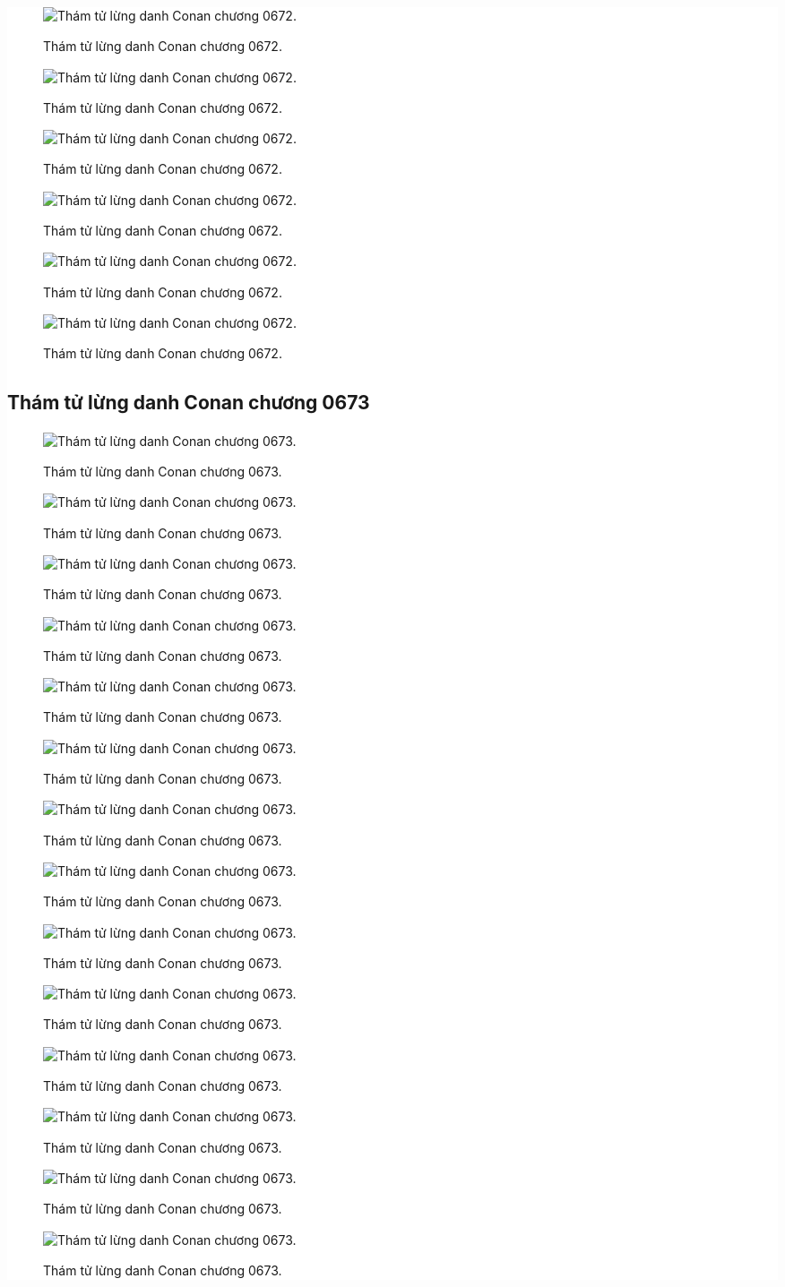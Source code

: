 <figure><img src="https://banmaixanh.vercel.app/manga/gosho-aoyama/tham-tu-lung-danh-conan/0672-13.jpg" alt="Thám tử lừng danh Conan chương 0672." title="Thám tử lừng danh Conan chương 0672." height=100% width=100%><figcaption><p>Thám tử lừng danh Conan chương 0672.</p></figcaption></figure>

<figure><img src="https://banmaixanh.vercel.app/manga/gosho-aoyama/tham-tu-lung-danh-conan/0672-14.jpg" alt="Thám tử lừng danh Conan chương 0672." title="Thám tử lừng danh Conan chương 0672." height=100% width=100%><figcaption><p>Thám tử lừng danh Conan chương 0672.</p></figcaption></figure>

<figure><img src="https://banmaixanh.vercel.app/manga/gosho-aoyama/tham-tu-lung-danh-conan/0672-15.jpg" alt="Thám tử lừng danh Conan chương 0672." title="Thám tử lừng danh Conan chương 0672." height=100% width=100%><figcaption><p>Thám tử lừng danh Conan chương 0672.</p></figcaption></figure>

<figure><img src="https://banmaixanh.vercel.app/manga/gosho-aoyama/tham-tu-lung-danh-conan/0672-16.jpg" alt="Thám tử lừng danh Conan chương 0672." title="Thám tử lừng danh Conan chương 0672." height=100% width=100%><figcaption><p>Thám tử lừng danh Conan chương 0672.</p></figcaption></figure>

<figure><img src="https://banmaixanh.vercel.app/manga/gosho-aoyama/tham-tu-lung-danh-conan/0672-17.jpg" alt="Thám tử lừng danh Conan chương 0672." title="Thám tử lừng danh Conan chương 0672." height=100% width=100%><figcaption><p>Thám tử lừng danh Conan chương 0672.</p></figcaption></figure>

<figure><img src="https://banmaixanh.vercel.app/manga/gosho-aoyama/tham-tu-lung-danh-conan/0672-18.jpg" alt="Thám tử lừng danh Conan chương 0672." title="Thám tử lừng danh Conan chương 0672." height=100% width=100%><figcaption><p>Thám tử lừng danh Conan chương 0672.</p></figcaption></figure>

## Thám tử lừng danh Conan chương 0673

<figure><img src="https://banmaixanh.vercel.app/manga/gosho-aoyama/tham-tu-lung-danh-conan/0673-01.jpg" alt="Thám tử lừng danh Conan chương 0673." title="Thám tử lừng danh Conan chương 0673." height=100% width=100%><figcaption><p>Thám tử lừng danh Conan chương 0673.</p></figcaption></figure>

<figure><img src="https://banmaixanh.vercel.app/manga/gosho-aoyama/tham-tu-lung-danh-conan/0673-02.jpg" alt="Thám tử lừng danh Conan chương 0673." title="Thám tử lừng danh Conan chương 0673." height=100% width=100%><figcaption><p>Thám tử lừng danh Conan chương 0673.</p></figcaption></figure>

<figure><img src="https://banmaixanh.vercel.app/manga/gosho-aoyama/tham-tu-lung-danh-conan/0673-03.jpg" alt="Thám tử lừng danh Conan chương 0673." title="Thám tử lừng danh Conan chương 0673." height=100% width=100%><figcaption><p>Thám tử lừng danh Conan chương 0673.</p></figcaption></figure>

<figure><img src="https://banmaixanh.vercel.app/manga/gosho-aoyama/tham-tu-lung-danh-conan/0673-04.jpg" alt="Thám tử lừng danh Conan chương 0673." title="Thám tử lừng danh Conan chương 0673." height=100% width=100%><figcaption><p>Thám tử lừng danh Conan chương 0673.</p></figcaption></figure>

<figure><img src="https://banmaixanh.vercel.app/manga/gosho-aoyama/tham-tu-lung-danh-conan/0673-05.jpg" alt="Thám tử lừng danh Conan chương 0673." title="Thám tử lừng danh Conan chương 0673." height=100% width=100%><figcaption><p>Thám tử lừng danh Conan chương 0673.</p></figcaption></figure>

<figure><img src="https://banmaixanh.vercel.app/manga/gosho-aoyama/tham-tu-lung-danh-conan/0673-06.jpg" alt="Thám tử lừng danh Conan chương 0673." title="Thám tử lừng danh Conan chương 0673." height=100% width=100%><figcaption><p>Thám tử lừng danh Conan chương 0673.</p></figcaption></figure>

<figure><img src="https://banmaixanh.vercel.app/manga/gosho-aoyama/tham-tu-lung-danh-conan/0673-07.jpg" alt="Thám tử lừng danh Conan chương 0673." title="Thám tử lừng danh Conan chương 0673." height=100% width=100%><figcaption><p>Thám tử lừng danh Conan chương 0673.</p></figcaption></figure>

<figure><img src="https://banmaixanh.vercel.app/manga/gosho-aoyama/tham-tu-lung-danh-conan/0673-08.jpg" alt="Thám tử lừng danh Conan chương 0673." title="Thám tử lừng danh Conan chương 0673." height=100% width=100%><figcaption><p>Thám tử lừng danh Conan chương 0673.</p></figcaption></figure>

<figure><img src="https://banmaixanh.vercel.app/manga/gosho-aoyama/tham-tu-lung-danh-conan/0673-09.jpg" alt="Thám tử lừng danh Conan chương 0673." title="Thám tử lừng danh Conan chương 0673." height=100% width=100%><figcaption><p>Thám tử lừng danh Conan chương 0673.</p></figcaption></figure>

<figure><img src="https://banmaixanh.vercel.app/manga/gosho-aoyama/tham-tu-lung-danh-conan/0673-10.jpg" alt="Thám tử lừng danh Conan chương 0673." title="Thám tử lừng danh Conan chương 0673." height=100% width=100%><figcaption><p>Thám tử lừng danh Conan chương 0673.</p></figcaption></figure>

<figure><img src="https://banmaixanh.vercel.app/manga/gosho-aoyama/tham-tu-lung-danh-conan/0673-11.jpg" alt="Thám tử lừng danh Conan chương 0673." title="Thám tử lừng danh Conan chương 0673." height=100% width=100%><figcaption><p>Thám tử lừng danh Conan chương 0673.</p></figcaption></figure>

<figure><img src="https://banmaixanh.vercel.app/manga/gosho-aoyama/tham-tu-lung-danh-conan/0673-12.jpg" alt="Thám tử lừng danh Conan chương 0673." title="Thám tử lừng danh Conan chương 0673." height=100% width=100%><figcaption><p>Thám tử lừng danh Conan chương 0673.</p></figcaption></figure>

<figure><img src="https://banmaixanh.vercel.app/manga/gosho-aoyama/tham-tu-lung-danh-conan/0673-13.jpg" alt="Thám tử lừng danh Conan chương 0673." title="Thám tử lừng danh Conan chương 0673." height=100% width=100%><figcaption><p>Thám tử lừng danh Conan chương 0673.</p></figcaption></figure>

<figure><img src="https://banmaixanh.vercel.app/manga/gosho-aoyama/tham-tu-lung-danh-conan/0673-14.jpg" alt="Thám tử lừng danh Conan chương 0673." title="Thám tử lừng danh Conan chương 0673." height=100% width=100%><figcaption><p>Thám tử lừng danh Conan chương 0673.</p></figcaption></figure>
